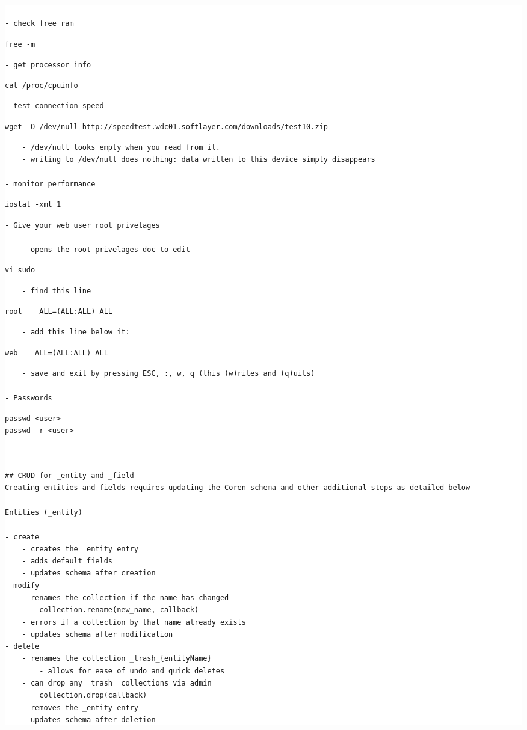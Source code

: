 ```

- check free ram
```
	free -m
```
- get processor info
```
	cat /proc/cpuinfo
```
- test connection speed
```
	wget -O /dev/null http://speedtest.wdc01.softlayer.com/downloads/test10.zip
```
	- /dev/null looks empty when you read from it.
	- writing to /dev/null does nothing: data written to this device simply disappears

- monitor performance
```
	iostat -xmt 1
```
- Give your web user root privelages

	- opens the root privelages doc to edit
```
	vi sudo
```
	- find this line
```
	root    ALL=(ALL:ALL) ALL
```
	- add this line below it:
```
	web    ALL=(ALL:ALL) ALL
```
	- save and exit by pressing ESC, :, w, q (this (w)rites and (q)uits)

- Passwords
```
	passwd <user>
	passwd -r <user>
```


## CRUD for _entity and _field
Creating entities and fields requires updating the Coren schema and other additional steps as detailed below

Entities (_entity)

- create
	- creates the _entity entry
	- adds default fields
	- updates schema after creation
- modify
	- renames the collection if the name has changed
		collection.rename(new_name, callback)
	- errors if a collection by that name already exists
	- updates schema after modification
- delete
	- renames the collection _trash_{entityName}
		- allows for ease of undo and quick deletes
	- can drop any _trash_ collections via admin
		collection.drop(callback)
	- removes the _entity entry
	- updates schema after deletion

```